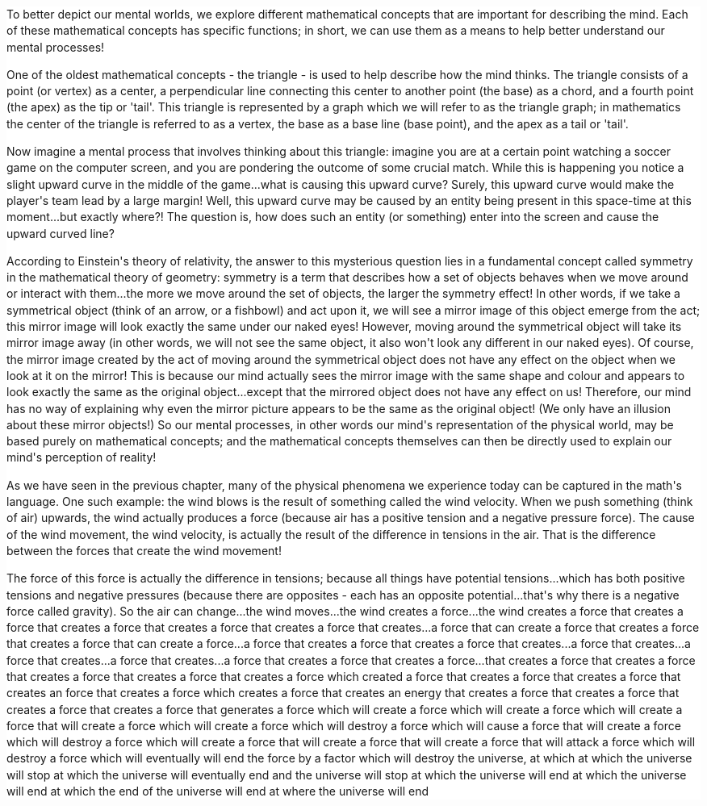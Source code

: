To better depict our mental worlds, we explore different mathematical concepts that are important for describing the mind. Each of these mathematical concepts has specific functions; in short, we can use them as a means to help better understand our mental processes!

One of the oldest mathematical concepts - the triangle - is used to help describe how the mind thinks. The triangle consists of a point (or vertex) as a center, a perpendicular line connecting this center to another point (the base) as a chord, and a fourth point (the apex) as the tip or 'tail'. This triangle is represented by a graph which we will refer to as the triangle graph; in mathematics the center of the triangle is referred to as a vertex, the base as a base line (base point), and the apex as a tail or 'tail'.

Now imagine a mental process that involves thinking about this triangle: imagine you are at a certain point watching a soccer game on the computer screen, and you are pondering the outcome of some crucial match. While this is happening you notice a slight upward curve in the middle of the game...what is causing this upward curve? Surely, this upward curve would make the player's team lead by a large margin! Well, this upward curve may be caused by an entity being present in this space-time at this moment...but exactly where?! The question is, how does such an entity (or something) enter into the screen and cause the upward curved line?

According to Einstein's theory of relativity, the answer to this mysterious question lies in a fundamental concept called symmetry in the mathematical theory of geometry: symmetry is a term that describes how a set of objects behaves when we move around or interact with them...the more we move around the set of objects, the larger the symmetry effect! In other words, if we take a symmetrical object (think of an arrow, or a fishbowl) and act upon it, we will see a mirror image of this object emerge from the act; this mirror image will look exactly the same under our naked eyes! However, moving around the symmetrical object will take its mirror image away (in other words, we will not see the same object, it also won't look any different in our naked eyes).
Of course, the mirror image created by the act of moving around the symmetrical object does not have any effect on the object when we look at it on the mirror! This is because our mind actually sees the mirror image with the same shape and colour and appears to look exactly the same as the original object...except that the mirrored object does not have any effect on us! Therefore, our mind has no way of explaining why even the mirror picture appears to be the same as the original object! (We only have an illusion about these mirror objects!)
So our mental processes, in other words our mind's representation of the physical world, may be based purely on mathematical concepts; and the mathematical concepts themselves can then be directly used to explain our mind's perception of reality!

As we have seen in the previous chapter, many of the physical phenomena we experience today can be captured in the math's language. One such example: the wind blows is the result of something called the wind velocity. When we push something (think of air) upwards, the wind actually produces a force (because air has a positive tension and a negative pressure force). The cause of the wind movement, the wind velocity, is actually the result of the difference in tensions in the air. That is the difference between the forces that create the wind movement!

The force of this force is actually the difference in tensions; because all things have potential tensions...which has both positive tensions and negative pressures (because there are opposites - each has an opposite potential...that's why there is a negative force called gravity). So the air can change...the wind moves...the wind creates a force...the wind creates a force that creates a force that creates a force that creates a force that creates a force that creates...a force that can create a force that creates a force that creates a force that can create a force...a force that creates a force that creates a force that creates...a force that creates...a force that creates...a force that creates...a force that creates a force that creates a force...that creates a force that creates a force that creates a force that creates a force that creates a force which created a force that creates a force that creates a force that creates an
force that creates a force which creates a force that creates an energy that creates a force that creates a force that creates a force that creates a force that generates a force which will create a force which will create a force which will create a force that will create a force which will create a force which will destroy a force which will cause a force that will create a force which will destroy a force which will create a force that will create a force that will create a force that will attack a force which will destroy a force which will eventually will end the force by a factor which will destroy the universe, at which at which the universe will stop at which the universe will eventually end and the universe will stop at which the universe will end at which the universe will end at which the end of the universe will end at where the universe will end
